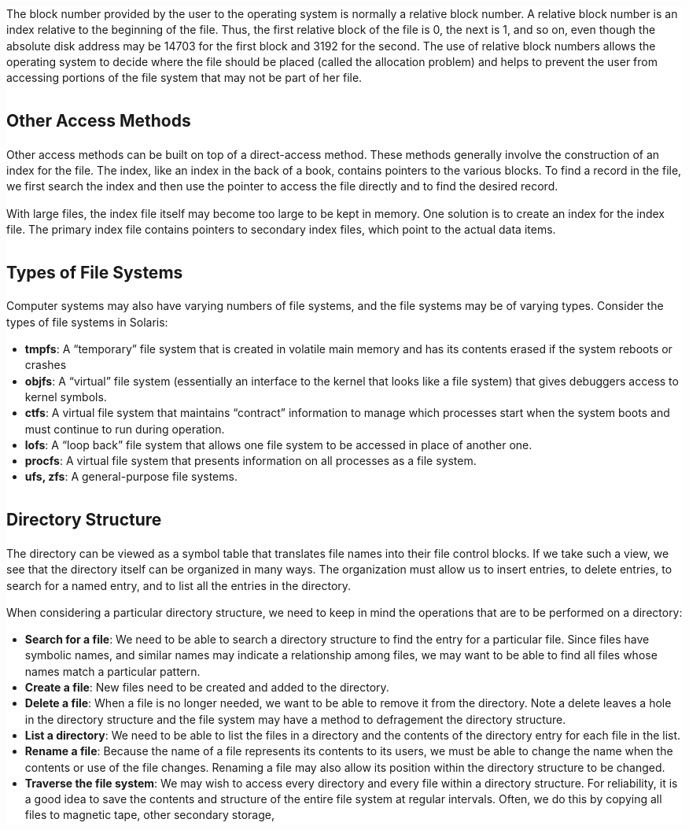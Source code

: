 The block number provided by the user to the operating system is normally a 
relative block number. A relative block number is an index relative to the beginning 
of the file. Thus, the first relative block of the file is 0, the next is 1, 
and so on, even though the absolute disk address may be 14703 for the first block 
and 3192 for the second. The use of relative block numbers allows the operating 
system to decide where the file should be placed (called the allocation problem) 
and helps to prevent the user from accessing portions of the file system that
may not be part of her file.

## Other Access Methods
Other access methods can be built on top of a direct-access method. These methods 
generally involve the construction of an index for the file. The index, like an 
index in the back of a book, contains pointers to the various blocks. To find a 
record in the file, we first search the index and then use the pointer to access 
the file directly and to find the desired record.

With large files, the index file itself may become too large to be kept in memory.
One solution is to create an index for the index file. The primary index file 
contains pointers to secondary index files, which point to the actual data items.

## Types of File Systems
Computer systems may also have varying numbers of file systems, and the file 
systems may be of varying types. Consider the types of file systems in Solaris:
- **tmpfs**: A “temporary” file system that is created in volatile main memory
and has its contents erased if the system reboots or crashes
- **objfs**: A “virtual” file system (essentially an interface to the kernel that 
looks like a file system) that gives debuggers access to kernel symbols.
- **ctfs**: A virtual file system that maintains “contract” information to manage 
which processes start when the system boots and must continue to run during operation.
- **lofs**: A “loop back” file system that allows one file system to be accessed 
in place of another one.
- **procfs**: A virtual file system that presents information on all processes 
as a file system.
- **ufs, zfs**: A general-purpose file systems.

## Directory Structure
The directory can be viewed as a symbol table that translates file names into 
their file control blocks. If we take such a view, we see that the directory 
itself can be organized in many ways. The organization must allow us to insert 
entries, to delete entries, to search for a named entry, and to list all the 
entries in the directory.

When considering a particular directory structure, we need to keep in mind the 
operations that are to be performed on a directory:
- **Search for a file**: We need to be able to search a directory structure to
find the entry for a particular file. Since files have symbolic names, and similar
names may indicate a relationship among files, we may want to be able to
find all files whose names match a particular pattern.
- **Create a file**: New files need to be created and added to the directory.
- **Delete a file**: When a file is no longer needed, we want to be able to remove 
it from the directory. Note a delete leaves a hole in the directory structure 
and the file system may have a method to defragement the directory structure.
- **List a directory**: We need to be able to list the files in a directory and 
the contents of the directory entry for each file in the list.
- **Rename a file**: Because the name of a file represents its contents to its 
users, we must be able to change the name when the contents or use of the file 
changes. Renaming a file may also allow its position within the directory structure 
to be changed.
- **Traverse the file system**: We may wish to access every directory and every 
file within a directory structure. For reliability, it is a good idea to save 
the contents and structure of the entire file system at regular intervals. 
Often, we do this by copying all files to magnetic tape, other secondary storage, 